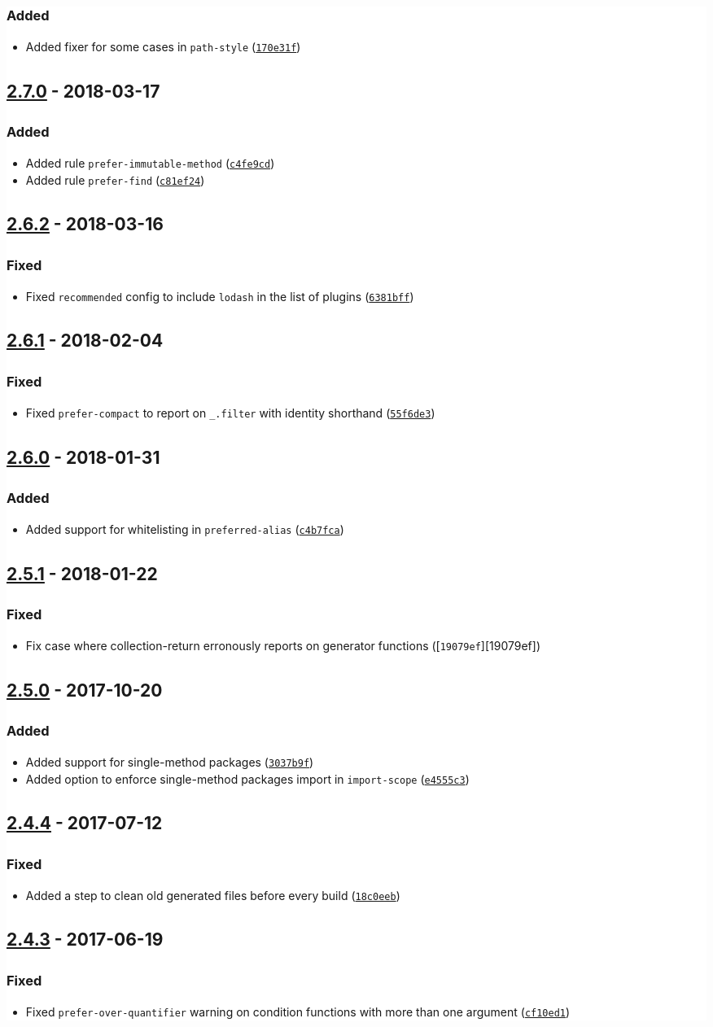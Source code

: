 ### Added
- Added fixer for some cases in `path-style` ([`170e31f`][170e31f])

[170e31f]: https://github.com/wix/eslint-plugin-lodash/commit/170e31f983a0237b2da3e1b4700f1f36f95bf36e
[3.0.0]: https://github.com/wix/eslint-plugin-lodash/compare/v3.0.0...v2.7.0

## [2.7.0] - 2018-03-17
### Added
- Added rule `prefer-immutable-method` ([`c4fe9cd`][c4fe9cd])
- Added rule `prefer-find` ([`c81ef24`][c81ef24])

[c4fe9cd]: https://github.com/wix/eslint-plugin-lodash/commit/c4fe9cd709385b394c8b6418d958c3c266f953b7
[c81ef24]: https://github.com/wix/eslint-plugin-lodash/commit/c81ef24cbe8cfa5f9fa27a31da9301a53f240ef0
[2.7.0]: https://github.com/wix/eslint-plugin-lodash/compare/v2.7.0...v2.6.2

## [2.6.2] - 2018-03-16
### Fixed
- Fixed `recommended` config to include `lodash` in the list of plugins ([`6381bff`][6381bff])

[6381bff]: https://github.com/wix/eslint-plugin-lodash/commit/6381bff9db2cf3012629eae5c4df2b8803d9ef31
[2.6.2]: https://github.com/wix/eslint-plugin-lodash/compare/v2.6.2...v2.6.1

## [2.6.1] - 2018-02-04
### Fixed
- Fixed `prefer-compact` to report on `_.filter` with identity shorthand ([`55f6de3`][55f6de3])

[55f6de3]: https://github.com/wix/eslint-plugin-lodash/commit/55f6de3f796070b8648e01e187eee16b6ddd8950
[2.6.1]: https://github.com/wix/eslint-plugin-lodash/compare/v2.6.1...v2.6.0

## [2.6.0] - 2018-01-31
### Added
- Added support for whitelisting in `preferred-alias` ([`c4b7fca`][c4b7fca])

[c4b7fca]: https://github.com/wix/eslint-plugin-lodash/commit/c4b7fca2ad81374563b243e9290d006c7267e864
[2.6.0]: https://github.com/wix/eslint-plugin-lodash/compare/v2.6.0...v2.5.1

## [2.5.1] - 2018-01-22
### Fixed
- Fix case where collection-return erronously reports on generator functions ([`19079ef`][19079ef])

[3037b9f]: https://github.com/wix/eslint-plugin-lodash/commit/19079efa2c5584ed5e0e4f11ed97d797a405f9f8
[2.5.1]: https://github.com/wix/eslint-plugin-lodash/compare/v2.5.1...v2.5.0

## [2.5.0] - 2017-10-20
### Added
- Added support for single-method packages ([`3037b9f`][3037b9f])
- Added option to enforce single-method packages import in `import-scope` ([`e4555c3`][e4555c3])

[3037b9f]: https://github.com/wix/eslint-plugin-lodash/commit/3037b9f8d858ab0e263f1e1f06bac9459c0aa8c8
[e4555c3]: https://github.com/wix/eslint-plugin-lodash/commit/e4555c3c2475813a07dc42031acb1daa52d251a0
[2.5.0]: https://github.com/wix/eslint-plugin-lodash/compare/v2.5.0...v2.4.4

## [2.4.4] - 2017-07-12
### Fixed
- Added a step to clean old generated files before every build ([`18c0eeb`][18c0eeb])

[18c0eeb]: https://github.com/wix/eslint-plugin-lodash/commit/18c0eeb87cadd29d5022cd7337b2dd42ccd74e99
[2.4.4]: https://github.com/wix/eslint-plugin-lodash/compare/v2.4.4...v2.4.3

## [2.4.3] - 2017-06-19
### Fixed
- Fixed `prefer-over-quantifier` warning on condition functions with more than one argument ([`cf10ed1`][cf10ed1])


[unreleased]: https://github.com/wix/eslint-plugin-lodash/compare/v5.1.0...HEAD
[bae2b12]: https://github.com/wix/eslint-plugin-lodash/commit/bae2b1203a3dca33fdd0a2e6bda85663e1f8e89f
[5.1.0]: https://github.com/wix/eslint-plugin-lodash/compare/v5.1.0...v5.0.1
[ca1faf4]: https://github.com/wix/eslint-plugin-lodash/commit/ca1faf4896d62314c5d75bbc6fb4e05308eca505
[5.0.1]: https://github.com/wix/eslint-plugin-lodash/compare/v5.0.1...v5.0.0
[4673524]: https://github.com/wix/eslint-plugin-lodash/commit/4673524ad4d7397c38feaad8ff72ff141af8810f
[7889a0a]: https://github.com/wix/eslint-plugin-lodash/commit/7889a0a6dea186c03296868d3b5afe8081f2312c
[5.0.0]: https://github.com/wix/eslint-plugin-lodash/compare/v5.0.0...v4.0.0
[e32432b]: https://github.com/wix/eslint-plugin-lodash/commit/e32432ba80f4bf09d630891da1a68d06cdb8bcb5
[9288ad4]: https://github.com/wix/eslint-plugin-lodash/commit/9288ad494397e0f6d7df6ea212b5022737599dae
[4.0.0]: https://github.com/wix/eslint-plugin-lodash/compare/v4.0.0...v3.1.0
[170e31f]: https://github.com/wix/eslint-plugin-lodash/commit/c4cbbcee438ca5c069f95da90e6aaaee34230296
[3.1.0]: https://github.com/wix/eslint-plugin-lodash/compare/v3.1.0...v3.0.0
[cf10ed1]: https://github.com/wix/eslint-plugin-lodash/commit/cf10ed1c05ea532bee1fdb2dba92e2abfb293b6d
[2.4.3]: https://github.com/wix/eslint-plugin-lodash/compare/v2.4.3...v2.4.2
[401d28a]: https://github.com/wix/eslint-plugin-lodash/commit/401d28aaee8d7fd23b2b388243739eecb07a2052
[2.4.2]: https://github.com/wix/eslint-plugin-lodash/compare/v2.4.2...v2.4.1
[97375de]: https://github.com/wix/eslint-plugin-lodash/commit/97375defe7a299e6262618ffb0a6cc80c0bcac6e
[2.4.1]: https://github.com/wix/eslint-plugin-lodash/compare/v2.4.1...v2.4.0
[842f02d]: https://github.com/wix/eslint-plugin-lodash/commit/842f02d4587102f5cbe32f9ebe29c9f1dc1dee13
[8d960ce]: https://github.com/wix/eslint-plugin-lodash/commit/8d960ce9a05b5753e733e644bc0d1303f84b3bdf
[5333ff0]: https://github.com/wix/eslint-plugin-lodash/commit/5333ff03d2657217db002065679ac027f1cbf6aa
[2.4.0]: https://github.com/wix/eslint-plugin-lodash/compare/v2.4.0...v2.3.7
[fcde2c0]: https://github.com/wix/eslint-plugin-lodash/commit/fcde2c0adac04f6d0c6c3744a547dfaaefd8be4f
[2.3.7]: https://github.com/wix/eslint-plugin-lodash/compare/v2.3.7...v2.3.6
[6aa51cb]: https://github.com/wix/eslint-plugin-lodash/commit/6aa51cbbe192233e25527c95e44949b02088c96a
[2.3.6]: https://github.com/wix/eslint-plugin-lodash/compare/v2.3.6...v2.3.5
[c569b8c]: https://github.com/wix/eslint-plugin-lodash/commit/c569b8c8ed50031a7e4b78b06708bd70f008d7fe
[2.3.5]: https://github.com/wix/eslint-plugin-lodash/compare/v2.3.5...v2.3.4
[7d194cf]: https://github.com/wix/eslint-plugin-lodash/commit/44ebdca9fbd529b9bad6be1848feed1df
[2.3.4]: https://github.com/wix/eslint-plugin-lodash/compare/v2.3.4...v2.3.3
[1c290d0]: https://github.com/wix/eslint-plugin-lodash/commit/1c290d0d6fb754a25357bdb0ba6b5a19da366de1
[2.3.3]: https://github.com/wix/eslint-plugin-lodash/compare/v2.3.3...v2.3.2
[9d0a082]: https://github.com/wix/eslint-plugin-lodash/commit/9d0a082b7fca98e89f137f927fba13bd1005516e
[2.3.2]: https://github.com/wix/eslint-plugin-lodash/compare/v2.3.2...v2.3.1
[4c0335e]: https://github.com/wix/eslint-plugin-lodash/commit/4c0335ec3b5d593b032a7876105bd2cacf2737c9
[2.3.1]: https://github.com/wix/eslint-plugin-lodash/compare/v2.3.1...v2.3.0
[def5067]: https://github.com/wix/eslint-plugin-lodash/commit/def50672f52a372dd89d219f94deb647faddf0ef
[38394d4]: https://github.com/wix/eslint-plugin-lodash/commit/38394d4c5a32f69a575362a30786b7befd7829d4
[2.3.0]: https://github.com/wix/eslint-plugin-lodash/compare/v2.3.0...v2.2.5
[5d62f9f]: https://github.com/wix/eslint-plugin-lodash/commit/5d62f9fd145b2ae2bd6f00d9567afbfe1f496594
[2.2.5]: https://github.com/wix/eslint-plugin-lodash/compare/v2.2.5...v2.2.4
[5a8067d]: https://github.com/wix/eslint-plugin-lodash/commit/5a8067de6a9b1f646c6b536d15c5735a29622092
[2.2.4]: https://github.com/wix/eslint-plugin-lodash/compare/v2.2.4...v2.2.3
[5373377]: https://github.com/wix/eslint-plugin-lodash/commit/5373377f5e31284e0df08427a9c6f6ca9c5ae422
[2.2.3]: https://github.com/wix/eslint-plugin-lodash/compare/v2.2.3...v2.2.2
[d9caeb0]: https://github.com/wix/eslint-plugin-lodash/commit/d9caeb0875b6ca6c9d5c95415cd507aa6a99a7a4
[2.2.2]: https://github.com/wix/eslint-plugin-lodash/compare/v2.2.2...v2.2.1
[ccdae5]: https://github.com/wix/eslint-plugin-lodash/commit/ccdae593a9e91b8300890cc31a10d3bdd73c05b7
[2.2.1]: https://github.com/wix/eslint-plugin-lodash/compare/v2.2.1...v2.2.0
[3e61f0c]: https://github.com/wix/eslint-plugin-lodash/commit/3e61f0c09c2a322ec8ce632950942021a13d7c9f
[2.2.0]: https://github.com/wix/eslint-plugin-lodash/compare/v2.2.0...v2.1.8
[5eed1ec]: https://github.com/wix/eslint-plugin-lodash/commit/5eed1ecc6900035f51cc72c336bf70abf88b4143
[2.1.8]: https://github.com/wix/eslint-plugin-lodash/compare/v2.1.8...v2.1.7
[d1df139]: https://github.com/wix/eslint-plugin-lodash/commit/d1df139e3d15ebb5610393b6b3f0c241a7087459
[caf5b8a]: https://github.com/wix/eslint-plugin-lodash/commit/caf5b8aff6b67a9f841938263ea8857ca0fa1453
[2.1.7]: https://github.com/wix/eslint-plugin-lodash/compare/v2.1.7...v2.1.6
[1d6a958]: https://github.com/wix/eslint-plugin-lodash/commit/1d6a958b7715e4b895394497c3b36ea12bc76fc5
[2.1.6]: https://github.com/wix/eslint-plugin-lodash/compare/v2.1.6...v2.1.5
[c787496]: https://github.com/wix/eslint-plugin-lodash/commit/c78749652e0c34041b419fbfd0a9741224483bd7
[e8cd613]: https://github.com/wix/eslint-plugin-lodash/commit/e8cd61391026d8d8e708ba2c4b4a72e73a6a1fb5
[b105870]: https://github.com/wix/eslint-plugin-lodash/commit/b105870f8d27cadae9ed8ce07056f2b603d6a8c2
[2.1.5]: https://github.com/wix/eslint-plugin-lodash/compare/v2.1.5...v2.1.4
[906fd72]: https://github.com/wix/eslint-plugin-lodash/commit/906fd723496ce0d570f5d30e2dabe0cf07c6944b
[2.1.4]: https://github.com/wix/eslint-plugin-lodash/compare/v2.1.4...v2.1.3
[afe904f]: https://github.com/wix/eslint-plugin-lodash/commit/afe904f52ea7df75a52996637d87edf44b72e067
[2.1.3]: https://github.com/wix/eslint-plugin-lodash/compare/v2.1.3...v2.1.2
[8d1d07c]: https://github.com/wix/eslint-plugin-lodash/commit/8d1d07c6264a1304a3ffcdaee01152e061869524
[2.1.2]: https://github.com/wix/eslint-plugin-lodash/compare/v2.1.2...v2.1.1
[de49782]: https://github.com/wix/eslint-plugin-lodash/commit/de49782ffc0c325acc26d8f4db21f136209d04ee
[2.1.1]: https://github.com/wix/eslint-plugin-lodash/compare/v2.1.1...v2.1.0
[6a44330]: https://github.com/wix/eslint-plugin-lodash/commit/6a443301960f4e173b4e8911b2b4986066ed2eb2
[a3eb338]: https://github.com/wix/eslint-plugin-lodash/commit/a3eb3388e92c47ac8e182dd203133703ee6c426c
[2.1.0]: https://github.com/wix/eslint-plugin-lodash/compare/v2.1.0...v2.0.0
[8ee071a]: https://github.com/wix/eslint-plugin-lodash/commit/8ee071a43b9c43ff2608d07c74b5c79344ae7351
[8a55217]: https://github.com/wix/eslint-plugin-lodash/commit/8a5521746d6e1af808779c0e17e6e39f3c1c1c45
[fc9ecee]: https://github.com/wix/eslint-plugin-lodash/commit/fc9ecee018811078bc812d17783ec430959e49c7
[685e9e3]: https://github.com/wix/eslint-plugin-lodash/commit/685e9e310b7a96b266bb13ee144020c499f47ebc
[fc5a592]: https://github.com/wix/eslint-plugin-lodash/commit/fc5a5923ca9eb5e7c1f584492d03641bdf649bb8
[fc5a592]: https://github.com/wix/eslint-plugin-lodash/commit/764f8a067311f940b02329aa051df007b62c9202
[6ab30e6]: https://github.com/wix/eslint-plugin-lodash/commit/6ab30e6f8713f88d93f95cc3f0d00ea67b27dbe6
[2.0.0]: https://github.com/wix/eslint-plugin-lodash/compare/v2.0.0...v1.10.3
[62f82fb]: https://github.com/wix/eslint-plugin-lodash/commit/62f82fb50a71f93ebe4d5834e818acdca22f6d22
[1.10.3]: https://github.com/wix/eslint-plugin-lodash/compare/v1.10.3...v1.10.2
[95be25a]: https://github.com/wix/eslint-plugin-lodash/commit/95be25a5e73e72fda7616fc0853726cd1abf49b0
[1d57005]: https://github.com/wix/eslint-plugin-lodash/commit/1d570057a19795a2eb3853a90826b1a318034967
[1.10.2]: https://github.com/wix/eslint-plugin-lodash/compare/v1.10.2...v1.10.1
[88a7e54]: https://github.com/wix/eslint-plugin-lodash/commit/88a7e544850163354daed351b719e1d416e18807
[1.10.1]: https://github.com/wix/eslint-plugin-lodash/compare/v1.10.1...v1.10.0
[1c01a5f]: https://github.com/wix/eslint-plugin-lodash/commit/1c01a5f023a7b29f4825132086eec946db3569d2
[1.10.0]: https://github.com/wix/eslint-plugin-lodash/compare/v1.10.0...v1.9.4
[4793496]: https://github.com/wix/eslint-plugin-lodash/commit/47934965306a5056b7614729801031627ba2fa64
[1.9.4]: https://github.com/wix/eslint-plugin-lodash/compare/v1.9.4...v1.9.3
[bc7023a]: https://github.com/wix/eslint-plugin-lodash/commit/bc7023a2f663d1895ba2c456c962ca6ccddf9f61
[1.9.3]: https://github.com/wix/eslint-plugin-lodash/compare/v1.9.3...v1.9.2
[7efc67c]: https://github.com/wix/eslint-plugin-lodash/commit/7efc67c9aa4b97f281b36beca584aff34bd1396f
[1.9.2]: https://github.com/wix/eslint-plugin-lodash/compare/v1.9.2...v1.9.1
[565bad6]: https://github.com/wix/eslint-plugin-lodash/commit/565bad6f5e0c60c521700a41f7d1e1602fc77e88
[1.9.1]: https://github.com/wix/eslint-plugin-lodash/compare/v1.9.1...v1.9.0
[1028c0d]: https://github.com/wix/eslint-plugin-lodash/commit/1028c0d744b1d51579246bb5736329f771d99b47
[1.9.0]: https://github.com/wix/eslint-plugin-lodash/compare/v1.9.0...v1.8.5
[7597075]: https://github.com/wix/eslint-plugin-lodash/commit/75970752563bc793f8be5837805aff831eefae94
[f02a1f4]: https://github.com/wix/eslint-plugin-lodash/commit/f02a1f49ebfa91ab1d7c3ee91e92eb6230af202b
[1.8.5]: https://github.com/wix/eslint-plugin-lodash/compare/v1.8.5...v1.8.4
[4a04eed]: https://github.com/wix/eslint-plugin-lodash/commit/4a04eed61edfbc6e07c966e17501c16e319649b8
[1.8.4]: https://github.com/wix/eslint-plugin-lodash/compare/v1.8.4...v1.8.3
[e59f507]: https://github.com/wix/eslint-plugin-lodash/commit/e59f50754bf9fa9463d98db9f0861fefbd3d2144
[1.8.3]: https://github.com/wix/eslint-plugin-lodash/compare/v1.8.3...v1.8.2
[c199ed5]: https://github.com/wix/eslint-plugin-lodash/commit/c199ed5f3c055648791079142c9afdee666ffbed
[1.8.2]: https://github.com/wix/eslint-plugin-lodash/compare/v1.8.2...v1.8.1
[ae8b626]: https://github.com/wix/eslint-plugin-lodash/commit/ae8b626cf59de5ddd52785a8822c83fbc6381a2e
[1.8.1]: https://github.com/wix/eslint-plugin-lodash/compare/v1.8.1...v1.8.0
[51ce13d]: https://github.com/wix/eslint-plugin-lodash/commit/51ce13d5f2c732460e99b93c99cebd0ca1e56df4
[1.8.0]: https://github.com/wix/eslint-plugin-lodash/compare/v1.8.0...v1.7.0
[3fc85bd]: https://github.com/wix/eslint-plugin-lodash/commit/3fc85bdd3f499bd59d9d6e9f667ee7264a76bf14
[de02121]: https://github.com/wix/eslint-plugin-lodash/commit/de021216e8a8d5e91f62654deefebd20f0263299
[1.7.0]: https://github.com/wix/eslint-plugin-lodash/compare/v1.7.0...v1.6.9
[3d35bdf]: https://github.com/wix/eslint-plugin-lodash/commit/3d35bdf50d0b6d473e565a1755bc36800ffed184
[1.6.9]: https://github.com/wix/eslint-plugin-lodash/compare/v1.6.9...v1.6.8
[5cd8950]: https://github.com/wix/eslint-plugin-lodash/commit/5cd89503f3b7bde658db870161b37a3f8f7e2ef1
[1.6.8]: https://github.com/wix/eslint-plugin-lodash/compare/v1.6.8...v1.6.7
[23e7430]: https://github.com/wix/eslint-plugin-lodash/commit/23e74300dc59cfbec12d6586e3e56c09caa52e1f
[1.6.7]: https://github.com/wix/eslint-plugin-lodash/compare/v1.6.7...v1.6.6
[6092e28]: https://github.com/wix/eslint-plugin-lodash/commit/6092e2843d884ef5467402f9e9f41efc2dcf1b38
[9476886]: https://github.com/wix/eslint-plugin-lodash/commit/9476886168a9c77919a0768e61a47f873a072d3e
[1.6.6]: https://github.com/wix/eslint-plugin-lodash/compare/v1.6.6...v1.6.5
[14b8d05]: https://github.com/wix/eslint-plugin-lodash/commit/14b8d05f060c496848fad8a8e05b9218134d0865
[66f8053]: https://github.com/wix/eslint-plugin-lodash/commit/66f8053fc82ea96a4446a77cc0387a3f9c18a062
[1.6.5]: https://github.com/wix/eslint-plugin-lodash/compare/v1.6.5...v1.6.4
[4359077]: https://github.com/wix/eslint-plugin-lodash/commit/4359077546644b5a1ce0b5653b72b47e12592978
[a2568a9]: https://github.com/wix/eslint-plugin-lodash/commit/a2568a9f59094aaf471dbe2b4354e31fd912b70a
[1.6.4]: https://github.com/wix/eslint-plugin-lodash/compare/v1.6.4...v1.6.3
[a68c606]: https://github.com/wix/eslint-plugin-lodash/commit/a68c6062d4ceb6ffcb1256a3ecbd3458098c2cfa
[1.6.3]: https://github.com/wix/eslint-plugin-lodash/compare/v1.6.3...v1.6.2
[fc4b346]: https://github.com/wix/eslint-plugin-lodash/commit/fc4b3465211191609e1bbb9a430a719cb65fc072
[1.6.2]: https://github.com/wix/eslint-plugin-lodash/compare/v1.6.2...v1.6.1
[05bff20]: https://github.com/wix/eslint-plugin-lodash/commit/05bff20eb09187c7959470c99bd8c5405a255847
[1.6.1]: https://github.com/wix/eslint-plugin-lodash/compare/v1.6.1...v1.6.0
[bc73ec8]: https://github.com/wix/eslint-plugin-lodash/commit/bc73ec8a542577b3655818818887988e5fdb5770
[1.6.0]: https://github.com/wix/eslint-plugin-lodash/compare/v1.6.0...v1.5.3
[ef9058f]: https://github.com/wix/eslint-plugin-lodash/commit/ef9058fbb32cfdfb9b1eb7b7350dcf5f2635e3e8
[1.5.3]: https://github.com/wix/eslint-plugin-lodash/compare/v1.5.3...v1.5.2
[f2ab08a]: https://github.com/wix/eslint-plugin-lodash/commit/f2ab08ae0c575ccd6d4e5637adea47531bcceed1
[7cb7e51]: https://github.com/wix/eslint-plugin-lodash/commit/7cb7e5118a7fccfb3c73cd1e29fa4269ac223927
[c9ec558]: https://github.com/wix/eslint-plugin-lodash/commit/c9ec558f8b1187479016ab5ace51826869315ff6
[1.5.2]: https://github.com/wix/eslint-plugin-lodash/compare/v1.5.2...v1.5.1
[19b27dd]: https://github.com/wix/eslint-plugin-lodash/commit/19b27dd00e0d99067122c413d904b15c0687ce1c
[1.5.1]: https://github.com/wix/eslint-plugin-lodash/compare/v1.5.1...v1.5.0
[d619539]: https://github.com/wix/eslint-plugin-lodash/commit/d619539e98f6f5e4d0c7f13012e8f92b49431636
[1.5.0]: https://github.com/wix/eslint-plugin-lodash/compare/v1.5.0...v1.4.2
[76b42b9]: https://github.com/wix/eslint-plugin-lodash/commit/76b42b944ff4c5043aae24d4b1edaed7ceff0cec
[1.4.2]: https://github.com/wix/eslint-plugin-lodash/compare/v1.4.2...v1.4.1
[25499be0]: https://github.com/wix/eslint-plugin-lodash/commit/25499be0851b6f17d09e6e848bdb39db5e2edbcd
[1.4.1]: https://github.com/wix/eslint-plugin-lodash/compare/v1.4.1...v1.4.0
[a1da5a4]: https://github.com/wix/eslint-plugin-lodash/commit/a1da5a404fadc38b072292b7bc296f908b5a6576
[1.4.0]: https://github.com/wix/eslint-plugin-lodash/compare/v1.4.0...v1.3.0
[6a3e2cc]: https://github.com/wix/eslint-plugin-lodash/commit/6a3e2cc6f49e6d907316d7659de09bc1c6f95665
[ed42798]: https://github.com/wix/eslint-plugin-lodash/commit/ed4279898b40b8f9f12552d89b2ec61aa2ca6c12
[262c942]: https://github.com/wix/eslint-plugin-lodash/commit/262c942cc6b131f78b85aa7c8afddf85f14406e5
[f896337]: https://github.com/wix/eslint-plugin-lodash/commit/f8963378b76cfbe76967ce91260eb1c4d78a0118
[1.3.0]: https://github.com/wix/eslint-plugin-lodash/compare/v1.3.0...v1.2.2
[92e4b47]: https://github.com/wix/eslint-plugin-lodash/commit/92e4b47f6d613a39980cce939cbbbab2b7da33eb
[1.2.2]: https://github.com/wix/eslint-plugin-lodash/compare/v1.2.2...v1.2.1
[5054431]: https://github.com/wix/eslint-plugin-lodash/commit/50544315414c01980cf1580b8f28f3d1324287a7
[1.2.1]: https://github.com/wix/eslint-plugin-lodash/compare/v1.2.1...v1.2.0
[24d2ba6]: https://github.com/wix/eslint-plugin-lodash/commit/24d2ba6e154b8d00691536846e95699380de45bf
[e42d364]: https://github.com/wix/eslint-plugin-lodash/commit/e42d364d82d5e2a4e3b4b2c2c92d4330c9137958
[1.2.0]: https://github.com/wix/eslint-plugin-lodash/compare/v1.2.0...v1.1.1
[926a449]: https://github.com/wix/eslint-plugin-lodash/commit/926a449043a074ec906854f4c6b3981702e91882
[1.1.1]: https://github.com/wix/eslint-plugin-lodash/compare/v1.1.1...v1.1.0
[0ea186e]: https://github.com/wix/eslint-plugin-lodash/commit/0ea186e90c5cdac73a64813167761e5ee0ea6f91
[105e873]: https://github.com/wix/eslint-plugin-lodash/commit/105e8739f23fd32be5cc3d3c042d44deca259ecd
[e1e5ee3]: https://github.com/wix/eslint-plugin-lodash/commit/e1e5ee310a473f92ef19391a4cd9793cd10dbf6b
[1.1.0]: https://github.com/wix/eslint-plugin-lodash/compare/v1.1.0...v1.0.6
[7166adc]: https://github.com/wix/eslint-plugin-lodash/commit/7166adc55734fda866720950c7b4ce9739c7cb4d
[b11e566]: https://github.com/wix/eslint-plugin-lodash/commit/b11e5665b2b08598045957370d1d7bfd931906b2
[d86bde2]: https://github.com/wix/eslint-plugin-lodash/commit/d86bde2d6a72d53908ac63e91e041559d407b124
[1.0.6]: https://github.com/wix/eslint-plugin-lodash/compare/v1.0.6...v1.0.5
[8892139]: https://github.com/wix/eslint-plugin-lodash/commit/8892139ea438dba68118bfa2fbadecb32aac2762
[1.0.5]: https://github.com/wix/eslint-plugin-lodash/compare/v1.0.5...v1.0.4
[95c3d46]: https://github.com/wix/eslint-plugin-lodash/commit/95c3d46470a7c922cde355f2dd3a3e4b6983fcc3
[1.0.4]: https://github.com/wix/eslint-plugin-lodash/compare/v1.0.4...v1.0.3
[7a68c45]: https://github.com/wix/eslint-plugin-lodash/commit/7a68c455c5f28c29fe2a01089df0db5ee82b98a0
[1.0.3]: https://github.com/wix/eslint-plugin-lodash/compare/v1.0.3...v1.0.2
[b3bd896]: https://github.com/wix/eslint-plugin-lodash/commit/b3bd89614fb4db86f819ca95e351466da6083419
[1.0.2]: https://github.com/wix/eslint-plugin-lodash/compare/v1.0.2...v1.0.1
[599e8e7]: https://github.com/wix/eslint-plugin-lodash/commit/599e8e7b57aa6d5cafcaef3a5467cabb8f30d451
[c985ba9]: https://github.com/wix/eslint-plugin-lodash/commit/c985ba90addefb856e0fa7af65d6d46b20a48c30
[1.0.1]: https://github.com/wix/eslint-plugin-lodash/compare/v1.0.1...v1.0.0
[e4dc506]: https://github.com/wix/eslint-plugin-lodash3/commit/e4dc50681ee667e3111fedd6dbd6147f9c4fa7b0
[ee23d5b]: https://github.com/wix/eslint-plugin-lodash3/commit/ee23d5bef217650f083f6f4b98e041b18c1be68c
[a107ad5]: https://github.com/wix/eslint-plugin-lodash3/commit/a107ad5f7ee523bc1131d5ebb9ffc68b1935038c
[6f3e204]: https://github.com/wix/eslint-plugin-lodash3/commit/6f3e2043bf30f925f7cd0840e115402dd5b40fbc
[b9aa62d]: https://github.com/wix/eslint-plugin-lodash3/commit/b9aa62db63698e9458062b240467d493eb94c0d5
[8c0dfcb]: https://github.com/wix/eslint-plugin-lodash3/commit/8c0dfcb4706d275ae669c65bb5942e462b7c5f65
[0acfdc8]: https://github.com/wix/eslint-plugin-lodash3/commit/0acfdc85afa70da7150c481048fa2fc124612f0b
[90d057c]: https://github.com/wix/eslint-plugin-lodash3/commit/90d057c3e298349a13ea2fcc0fcbae15702351f1
[c28ba30]: https://github.com/wix/eslint-plugin-lodash3/commit/c28ba30ed567d6ba15f7d048215aa7c6c5376d11
[30fde0e]: https://github.com/wix/eslint-plugin-lodash3/commit/30fde0e779eea7b14f60c6cd9ca8b211acd7dd7f
[b17c145]: https://github.com/wix/eslint-plugin-lodash3/commit/b17c1453ecf06fd2f1df686c26836f0615d5ca57
[1.0.0]: https://github.com/wix/eslint-plugin-lodash/compare/v1.0.0...v0.6.0
[CONTRIBUTING]: /CONTRIBUTING.md
[prefer-is-nil]: docs/rules/prefer-is-nil.md
[callback-binding]: docs/rules/callback-binding.md
[prefer-over-quantifier]: docs/rules/prefer-over-quantifier.md
[prefer-flat-map]: docs/rules/prefer-flat-map.md
[prefer-invoke-map]: docs/rules/prefer-invoke-map.md
[matches-shorthand]: docs/rules/matches-shorthand.md
[matches-prop-shorthand]: docs/rules/matches-prop-shorthand.md
[path-style]: docs/rules/path-style.md
[no-extra-args]: docs/rules/no-extra-args.md
[identity-shorthand]: docs/rules/identity-shorthand.md
[prefer-includes]: docs/rules/prefer-includes.md
[prefer-lodash-method]: docs/rules/prefer-lodash-method.md
[collection-method-value]: docs/rules/collection-method-value.md
[consistent-compose]: docs/rules/consistent-compose.md